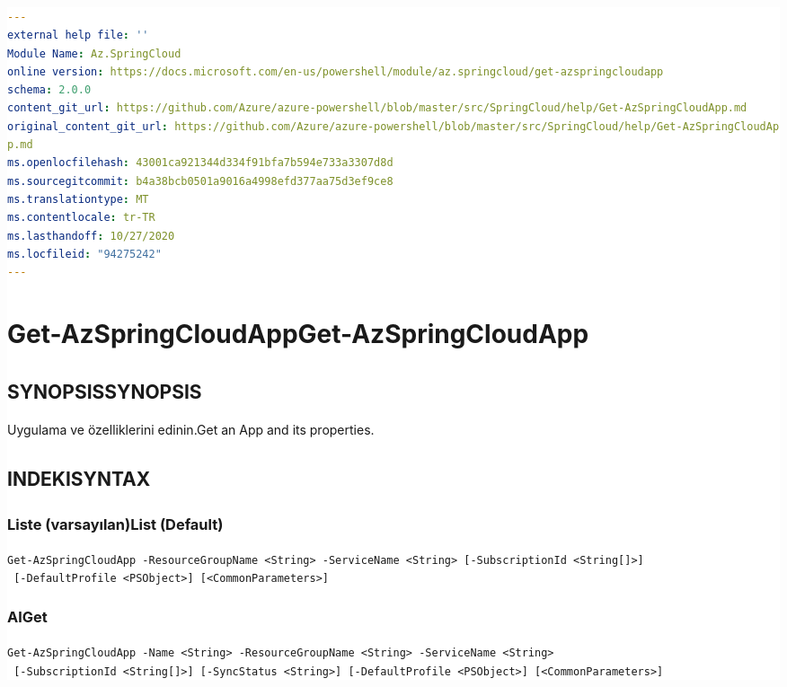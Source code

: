```yaml
---
external help file: ''
Module Name: Az.SpringCloud
online version: https://docs.microsoft.com/en-us/powershell/module/az.springcloud/get-azspringcloudapp
schema: 2.0.0
content_git_url: https://github.com/Azure/azure-powershell/blob/master/src/SpringCloud/help/Get-AzSpringCloudApp.md
original_content_git_url: https://github.com/Azure/azure-powershell/blob/master/src/SpringCloud/help/Get-AzSpringCloudApp.md
ms.openlocfilehash: 43001ca921344d334f91bfa7b594e733a3307d8d
ms.sourcegitcommit: b4a38bcb0501a9016a4998efd377aa75d3ef9ce8
ms.translationtype: MT
ms.contentlocale: tr-TR
ms.lasthandoff: 10/27/2020
ms.locfileid: "94275242"
---
```

# <span data-ttu-id="4b54e-101">Get-AzSpringCloudApp</span><span class="sxs-lookup"><span data-stu-id="4b54e-101">Get-AzSpringCloudApp</span></span>

## <span data-ttu-id="4b54e-102">SYNOPSIS</span><span class="sxs-lookup"><span data-stu-id="4b54e-102">SYNOPSIS</span></span>
<span data-ttu-id="4b54e-103">Uygulama ve özelliklerini edinin.</span><span class="sxs-lookup"><span data-stu-id="4b54e-103">Get an App and its properties.</span></span>

## <span data-ttu-id="4b54e-104">INDEKI</span><span class="sxs-lookup"><span data-stu-id="4b54e-104">SYNTAX</span></span>

### <span data-ttu-id="4b54e-105">Liste (varsayılan)</span><span class="sxs-lookup"><span data-stu-id="4b54e-105">List (Default)</span></span>
```
Get-AzSpringCloudApp -ResourceGroupName <String> -ServiceName <String> [-SubscriptionId <String[]>]
 [-DefaultProfile <PSObject>] [<CommonParameters>]
```

### <span data-ttu-id="4b54e-106">Al</span><span class="sxs-lookup"><span data-stu-id="4b54e-106">Get</span></span>
```
Get-AzSpringCloudApp -Name <String> -ResourceGroupName <String> -ServiceName <String>
 [-SubscriptionId <String[]>] [-SyncStatus <String>] [-DefaultProfile <PSObject>] [<CommonParameters>]
```
